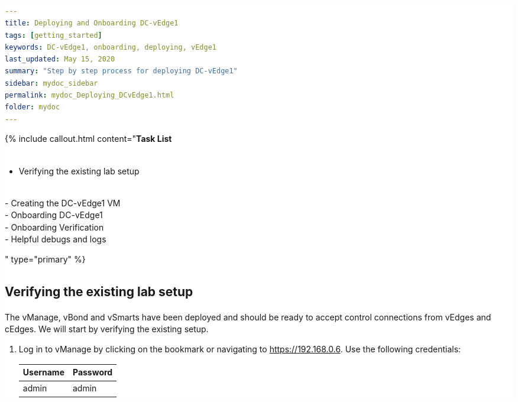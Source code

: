 ```yaml
---
title: Deploying and Onboarding DC-vEdge1
tags: [getting_started]
keywords: DC-vEdge1, onboarding, deploying, vEdge1
last_updated: May 15, 2020
summary: "Step by step process for deploying DC-vEdge1"
sidebar: mydoc_sidebar
permalink: mydoc_Deploying_DCvEdge1.html
folder: mydoc
---
```


{% include callout.html content="**Task List**
<br/><br/>
- Verifying the existing lab setup
<br/>
- Creating the DC-vEdge1 VM
<br/>
- Onboarding DC-vEdge1
<br/>
- Onboarding Verification
    <br/>
- Helpful debugs and logs
<br/>

" type="primary" %}

## Verifying the existing lab setup

The vManage, vBond and vSmarts have been deployed and should be ready to accept control connections from vEdges and cEdges. We will start by verifying the existing setup.

1. Log in to vManage by clicking on the bookmark or navigating to https://192.168.0.6. Use the following credentials:

    Username | Password
    ------------ | -------------
    admin | admin
